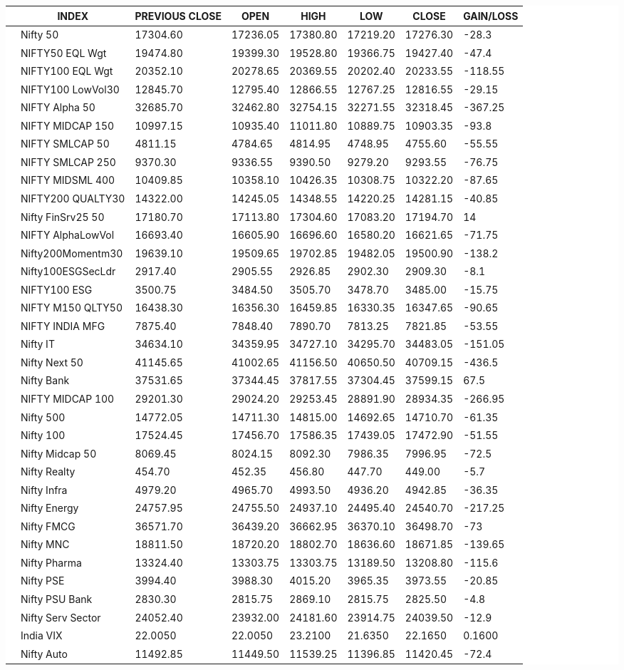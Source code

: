 


|  | INDEX | PREVIOUS CLOSE | OPEN | HIGH | LOW | CLOSE | GAIN/LOSS |
| ----- | ----- | ----- | ----- | ----- | ----- | ----- | ----- |
|  | Nifty 50 | 17304.60 | 17236.05 | 17380.80 | 17219.20 | 17276.30 | -28.3 |
|  | NIFTY50 EQL Wgt | 19474.80 | 19399.30 | 19528.80 | 19366.75 | 19427.40 | -47.4 |
|  | NIFTY100 EQL Wgt | 20352.10 | 20278.65 | 20369.55 | 20202.40 | 20233.55 | -118.55 |
|  | NIFTY100 LowVol30 | 12845.70 | 12795.40 | 12866.55 | 12767.25 | 12816.55 | -29.15 |
|  | NIFTY Alpha 50 | 32685.70 | 32462.80 | 32754.15 | 32271.55 | 32318.45 | -367.25 |
|  | NIFTY MIDCAP 150 | 10997.15 | 10935.40 | 11011.80 | 10889.75 | 10903.35 | -93.8 |
|  | NIFTY SMLCAP 50 | 4811.15 | 4784.65 | 4814.95 | 4748.95 | 4755.60 | -55.55 |
|  | NIFTY SMLCAP 250 | 9370.30 | 9336.55 | 9390.50 | 9279.20 | 9293.55 | -76.75 |
|  | NIFTY MIDSML 400 | 10409.85 | 10358.10 | 10426.35 | 10308.75 | 10322.20 | -87.65 |
|  | NIFTY200 QUALTY30 | 14322.00 | 14245.05 | 14348.55 | 14220.25 | 14281.15 | -40.85 |
|  | Nifty FinSrv25 50 | 17180.70 | 17113.80 | 17304.60 | 17083.20 | 17194.70 | 14 |
|  | NIFTY AlphaLowVol | 16693.40 | 16605.90 | 16696.60 | 16580.20 | 16621.65 | -71.75 |
|  | Nifty200Momentm30 | 19639.10 | 19509.65 | 19702.85 | 19482.05 | 19500.90 | -138.2 |
|  | Nifty100ESGSecLdr | 2917.40 | 2905.55 | 2926.85 | 2902.30 | 2909.30 | -8.1 |
|  | NIFTY100 ESG | 3500.75 | 3484.50 | 3505.70 | 3478.70 | 3485.00 | -15.75 |
|  | NIFTY M150 QLTY50 | 16438.30 | 16356.30 | 16459.85 | 16330.35 | 16347.65 | -90.65 |
|  | NIFTY INDIA MFG | 7875.40 | 7848.40 | 7890.70 | 7813.25 | 7821.85 | -53.55 |
|  | Nifty IT | 34634.10 | 34359.95 | 34727.10 | 34295.70 | 34483.05 | -151.05 |
|  | Nifty Next 50 | 41145.65 | 41002.65 | 41156.50 | 40650.50 | 40709.15 | -436.5 |
|  | Nifty Bank | 37531.65 | 37344.45 | 37817.55 | 37304.45 | 37599.15 | 67.5 |
|  | NIFTY MIDCAP 100 | 29201.30 | 29024.20 | 29253.45 | 28891.90 | 28934.35 | -266.95 |
|  | Nifty 500 | 14772.05 | 14711.30 | 14815.00 | 14692.65 | 14710.70 | -61.35 |
|  | Nifty 100 | 17524.45 | 17456.70 | 17586.35 | 17439.05 | 17472.90 | -51.55 |
|  | Nifty Midcap 50 | 8069.45 | 8024.15 | 8092.30 | 7986.35 | 7996.95 | -72.5 |
|  | Nifty Realty | 454.70 | 452.35 | 456.80 | 447.70 | 449.00 | -5.7 |
|  | Nifty Infra | 4979.20 | 4965.70 | 4993.50 | 4936.20 | 4942.85 | -36.35 |
|  | Nifty Energy | 24757.95 | 24755.50 | 24937.10 | 24495.40 | 24540.70 | -217.25 |
|  | Nifty FMCG | 36571.70 | 36439.20 | 36662.95 | 36370.10 | 36498.70 | -73 |
|  | Nifty MNC | 18811.50 | 18720.20 | 18802.70 | 18636.60 | 18671.85 | -139.65 |
|  | Nifty Pharma | 13324.40 | 13303.75 | 13303.75 | 13189.50 | 13208.80 | -115.6 |
|  | Nifty PSE | 3994.40 | 3988.30 | 4015.20 | 3965.35 | 3973.55 | -20.85 |
|  | Nifty PSU Bank | 2830.30 | 2815.75 | 2869.10 | 2815.75 | 2825.50 | -4.8 |
|  | Nifty Serv Sector | 24052.40 | 23932.00 | 24181.60 | 23914.75 | 24039.50 | -12.9 |
|  | India VIX | 22.0050 | 22.0050 | 23.2100 | 21.6350 | 22.1650 | 0.1600 |
|  | Nifty Auto | 11492.85 | 11449.50 | 11539.25 | 11396.85 | 11420.45 | -72.4 |